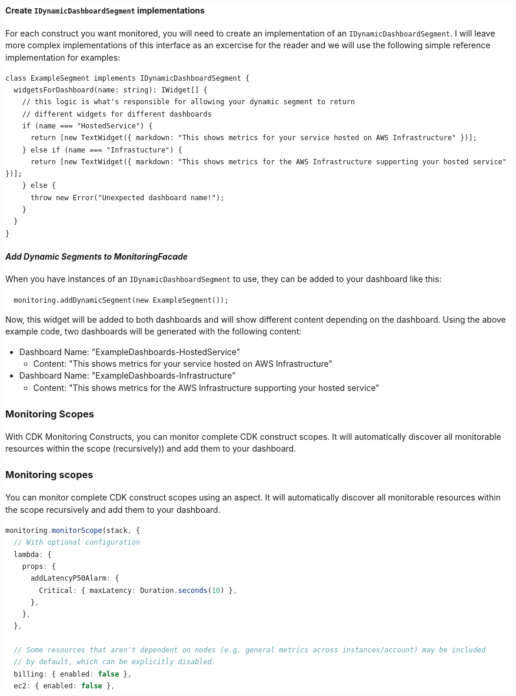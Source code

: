#### **Create `IDynamicDashboardSegment` implementations**
For each construct you want monitored, you will need to create an implementation of an `IDynamicDashboardSegment`. I will leave more complex implementations of this interface as an excercise for the reader and we will use the following simple reference implementation for examples:

```
class ExampleSegment implements IDynamicDashboardSegment {
  widgetsForDashboard(name: string): IWidget[] {
    // this logic is what's responsible for allowing your dynamic segment to return
    // different widgets for different dashboards
    if (name === "HostedService") {
      return [new TextWidget({ markdown: "This shows metrics for your service hosted on AWS Infrastructure" })];
    } else if (name === "Infrastucture") {
      return [new TextWidget({ markdown: "This shows metrics for the AWS Infrastructure supporting your hosted service" })];
    } else {
      throw new Error("Unexpected dashboard name!");
    }
  }
}
```

#### *Add Dynamic Segments to MonitoringFacade*

When you have instances of an `IDynamicDashboardSegment` to use, they can be added to your dashboard like this:

```
  monitoring.addDynamicSegment(new ExampleSegment());
```

Now, this widget will be added to both dashboards and will show different content depending on the dashboard. Using the above example code, two dashboards will be generated with the following content:

* Dashboard Name: "ExampleDashboards-HostedService"
  * Content: "This shows metrics for your service hosted on AWS Infrastructure"
* Dashboard Name: "ExampleDashboards-Infrastructure"
  * Content: "This shows metrics for the AWS Infrastructure supporting your hosted service"

### Monitoring Scopes

With CDK Monitoring Constructs, you can monitor complete CDK construct scopes. It will automatically discover all monitorable resources within the scope (recursively)) and add them to your dashboard.

### Monitoring scopes

You can monitor complete CDK construct scopes using an aspect. It will automatically discover all monitorable resources within the scope recursively and add them to your dashboard.

```ts
monitoring.monitorScope(stack, {
  // With optional configuration
  lambda: {
    props: {
      addLatencyP50Alarm: {
        Critical: { maxLatency: Duration.seconds(10) },
      },
    },
  },

  // Some resources that aren't dependent on nodes (e.g. general metrics across instances/account) may be included
  // by default, which can be explicitly disabled.
  billing: { enabled: false },
  ec2: { enabled: false },
```